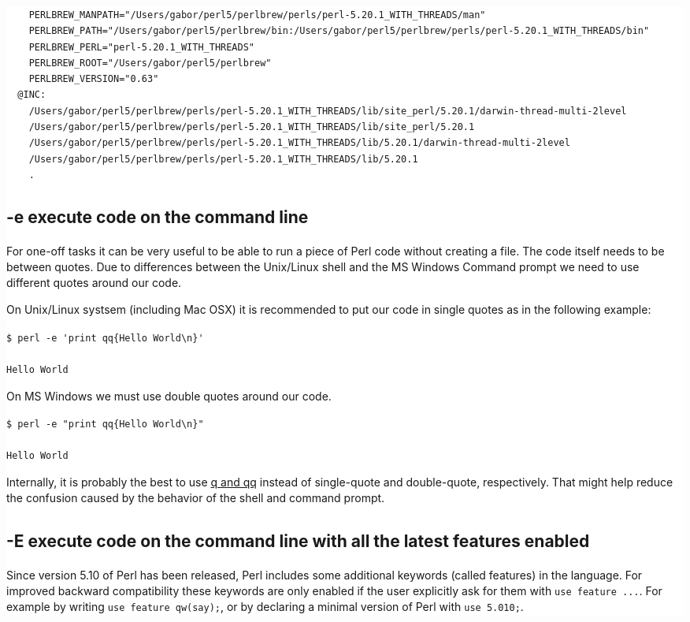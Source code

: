 ```
    PERLBREW_MANPATH="/Users/gabor/perl5/perlbrew/perls/perl-5.20.1_WITH_THREADS/man"
    PERLBREW_PATH="/Users/gabor/perl5/perlbrew/bin:/Users/gabor/perl5/perlbrew/perls/perl-5.20.1_WITH_THREADS/bin"
    PERLBREW_PERL="perl-5.20.1_WITH_THREADS"
    PERLBREW_ROOT="/Users/gabor/perl5/perlbrew"
    PERLBREW_VERSION="0.63"
  @INC:
    /Users/gabor/perl5/perlbrew/perls/perl-5.20.1_WITH_THREADS/lib/site_perl/5.20.1/darwin-thread-multi-2level
    /Users/gabor/perl5/perlbrew/perls/perl-5.20.1_WITH_THREADS/lib/site_perl/5.20.1
    /Users/gabor/perl5/perlbrew/perls/perl-5.20.1_WITH_THREADS/lib/5.20.1/darwin-thread-multi-2level
    /Users/gabor/perl5/perlbrew/perls/perl-5.20.1_WITH_THREADS/lib/5.20.1
    .
```

## -e execute code on the command line

For one-off tasks it can be very useful to be able to run a piece of Perl code without creating a file.
The code itself needs to be between quotes. Due to differences between the Unix/Linux shell 
and the MS Windows Command prompt we need to use different quotes around our code.

On Unix/Linux systsem (including Mac OSX) it is recommended to put our code in single quotes as in the following
example:

```
$ perl -e 'print qq{Hello World\n}'

Hello World
```

On MS Windows we must use double quotes around our code.

```
$ perl -e "print qq{Hello World\n}"

Hello World
```

Internally, it is probably the best to use [q and qq](/quoted-interpolated-and-escaped-strings-in-perl)
instead of single-quote and double-quote, respectively. That might help reduce the confusion caused by
the behavior of the shell and command prompt.


## -E execute code on the command line with all the latest features enabled

Since version 5.10 of Perl has been released, Perl includes some additional
keywords (called features) in the language. For improved backward compatibility these keywords are only
enabled if the user explicitly ask for them with `use feature ...`. For example by writing `use feature qw(say);`,
or by declaring a minimal version of Perl with `use 5.010;`.
